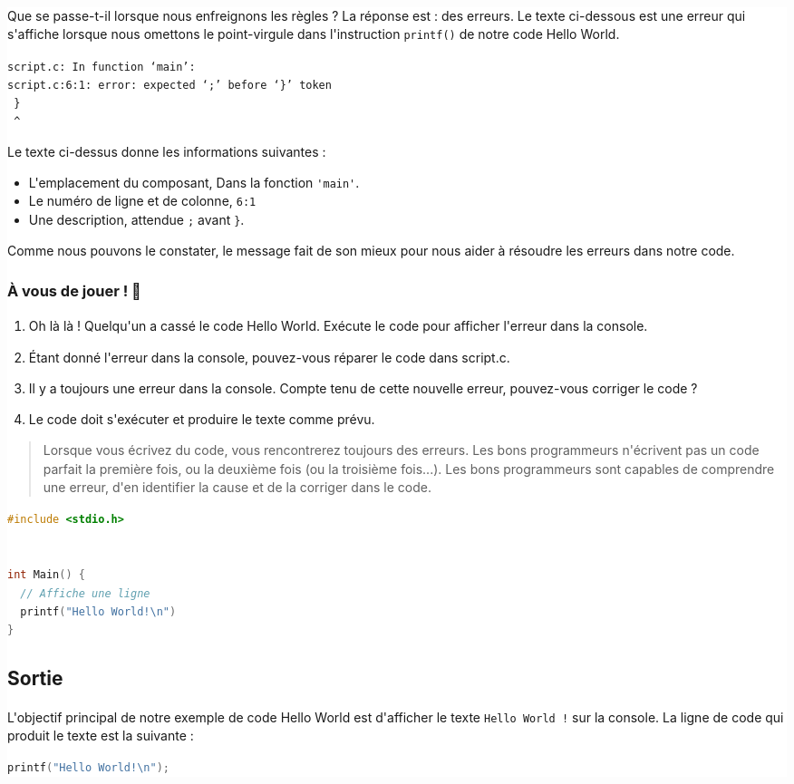 Que se passe-t-il lorsque nous enfreignons les règles ? La réponse est : des erreurs. Le texte ci-dessous est une erreur qui s'affiche lorsque nous omettons le point-virgule dans l'instruction `printf()` de notre code Hello World.

```
script.c: In function ‘main’:
script.c:6:1: error: expected ‘;’ before ‘}’ token
 }
 ^
```

Le texte ci-dessus donne les informations suivantes :

- L'emplacement du composant, Dans la fonction `'main'`.
- Le numéro de ligne et de colonne, `6:1`
- Une description, attendue `;` avant `}`.

Comme nous pouvons le constater, le message fait de son mieux pour nous aider à résoudre les erreurs dans notre code.

### À vous de jouer ! 🤠

1. Oh là là ! Quelqu'un a cassé le code Hello World. Exécute le code pour afficher l'erreur dans la console.


2. Étant donné l'erreur dans la console, pouvez-vous réparer le code dans script.c.


3. Il y a toujours une erreur dans la console. Compte tenu de cette nouvelle erreur, pouvez-vous corriger le code ?

4. Le code doit s'exécuter et produire le texte comme prévu.



>Lorsque vous écrivez du code, vous rencontrerez toujours des erreurs.
Les bons programmeurs n'écrivent pas un code parfait la première fois, ou la deuxième fois (ou la troisième fois...).
Les bons programmeurs sont capables de comprendre une erreur, d'en identifier la cause et de la corriger dans le code.

```c
#include <stdio.h>


int Main() {
  // Affiche une ligne
  printf("Hello World!\n")
}
```

## Sortie

L'objectif principal de notre exemple de code Hello World est d'afficher le texte `Hello World !` sur la console. La ligne de code qui produit le texte est la suivante :

```c
printf("Hello World!\n");
```
